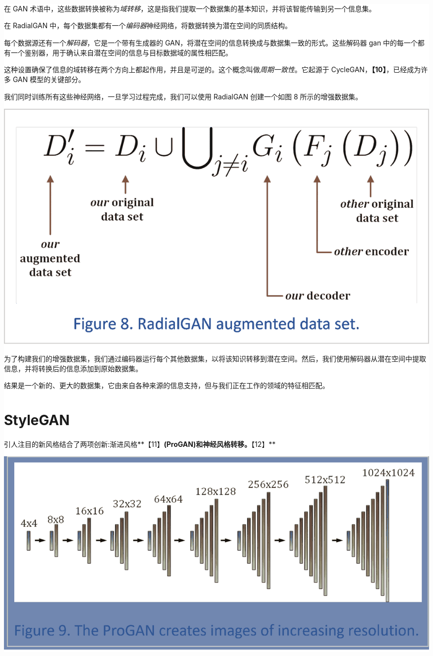在 GAN 术语中，这些数据转换被称为*域转移*，这是指我们提取一个数据集的基本知识，并将该智能传输到另一个信息集。

在 RadialGAN 中，每个数据集都有一个*编码器*神经网络，将数据转换为潜在空间的同质结构。

每个数据源还有一个*解码器*，它是一个带有生成器的 GAN，将潜在空间的信息转换成与数据集一致的形式。这些解码器 gan 中的每一个都有一个鉴别器，用于确认来自潜在空间的信息与目标数据域的属性相匹配。

这种设置确保了信息的域转移在两个方向上都起作用，并且是可逆的。这个概念叫做*周期一致性*。它起源于 CycleGAN，**【10】**，已经成为许多 GAN 模型的关键部分。

我们同时训练所有这些神经网络，一旦学习过程完成，我们可以使用 RadialGAN 创建一个如图 8 所示的增强数据集。

![](img/1a680724efd09fb43d84887749c7c679.png)

为了构建我们的增强数据集，我们通过编码器运行每个其他数据集，以将该知识转移到潜在空间。然后，我们使用解码器从潜在空间中提取信息，并将转换后的信息添加到原始数据集。

结果是一个新的、更大的数据集，它由来自各种来源的信息支持，但与我们正在工作的领域的特征相匹配。

# StyleGAN

引人注目的新风格结合了两项创新:渐进风格**【11】**(ProGAN)和神经风格转移。**【12】**

![](img/df3ca97affd6a99356c5cf19f0cdbd38.png)
